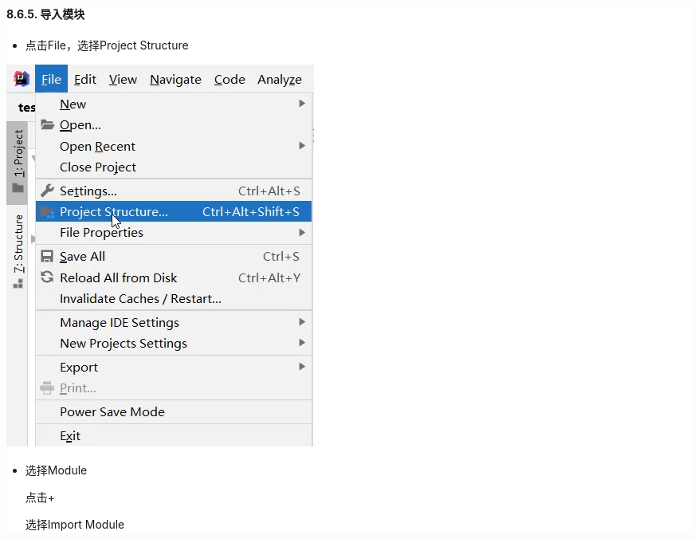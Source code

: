 

#### 8.6.5. 导入模块

- 点击File，选择Project Structure

![计算机发展](./images/02/img/%E5%AF%BC%E5%85%A5%E6%A8%A1%E5%9D%971.png)

- 选择Module

  点击+

  选择Import Module
